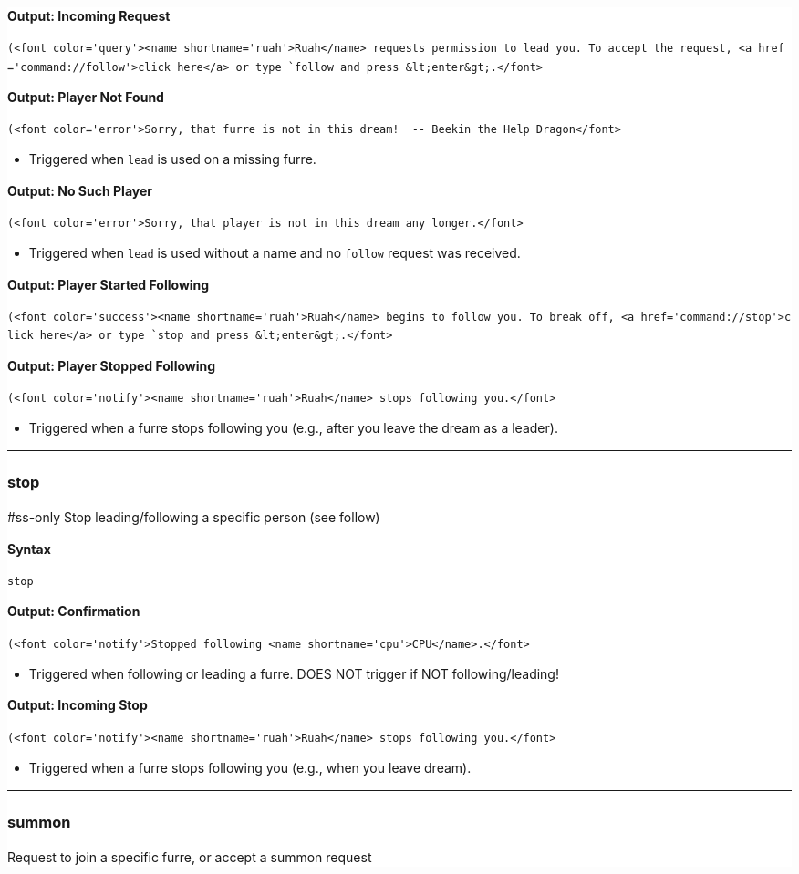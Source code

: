 **Output: Incoming Request**
```
(<font color='query'><name shortname='ruah'>Ruah</name> requests permission to lead you. To accept the request, <a href='command://follow'>click here</a> or type `follow and press &lt;enter&gt;.</font>
```

**Output: Player Not Found**
```
(<font color='error'>Sorry, that furre is not in this dream!  -- Beekin the Help Dragon</font>
```
* Triggered when `lead` is used on a missing furre.

**Output: No Such Player**
```
(<font color='error'>Sorry, that player is not in this dream any longer.</font>
```
* Triggered when `lead` is used without a name and no `follow` request was received.

**Output: Player Started Following**
```
(<font color='success'><name shortname='ruah'>Ruah</name> begins to follow you. To break off, <a href='command://stop'>click here</a> or type `stop and press &lt;enter&gt;.</font>
```

**Output: Player Stopped Following**
```
(<font color='notify'><name shortname='ruah'>Ruah</name> stops following you.</font>
```
* Triggered when a furre stops following you (e.g., after you leave the dream as a leader).

-------------------------------------------------------------------------------

### stop
#ss-only 
Stop leading/following a specific person (see follow)

**Syntax**
```
stop
```

**Output: Confirmation**
```
(<font color='notify'>Stopped following <name shortname='cpu'>CPU</name>.</font>
```
* Triggered when following or leading a furre. DOES NOT trigger if NOT following/leading!

**Output: Incoming Stop**
```
(<font color='notify'><name shortname='ruah'>Ruah</name> stops following you.</font>
```
* Triggered when a furre stops following you (e.g., when you leave dream).

-------------------------------------------------------------------------------

### summon
Request to join a specific furre, or accept a summon request
